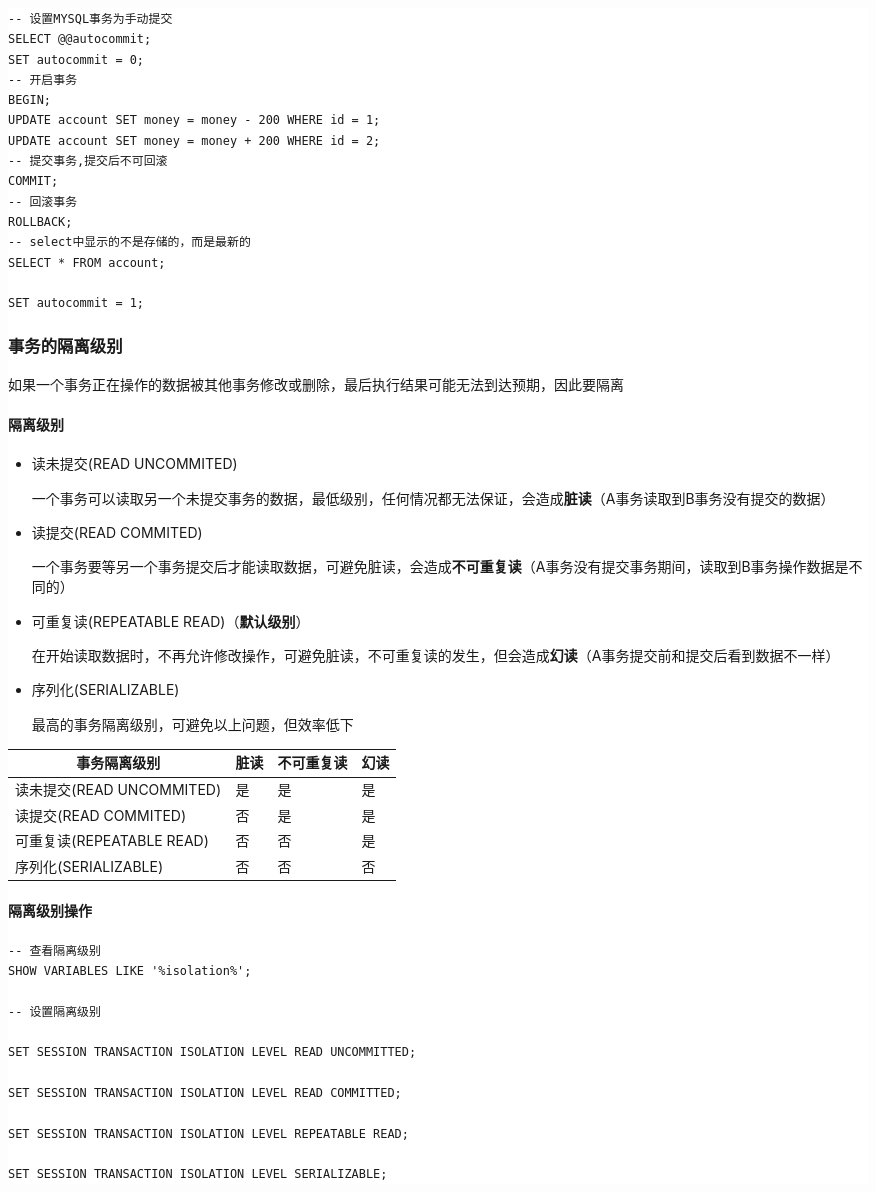 ```mysql
-- 设置MYSQL事务为手动提交
SELECT @@autocommit;
SET autocommit = 0;
-- 开启事务
BEGIN;
UPDATE account SET money = money - 200 WHERE id = 1;
UPDATE account SET money = money + 200 WHERE id = 2;
-- 提交事务,提交后不可回滚
COMMIT;
-- 回滚事务
ROLLBACK;
-- select中显示的不是存储的，而是最新的
SELECT * FROM account;

SET autocommit = 1;
```

### 事务的隔离级别

如果一个事务正在操作的数据被其他事务修改或删除，最后执行结果可能无法到达预期，因此要隔离

#### 隔离级别

- 读未提交(READ UNCOMMITED)

  一个事务可以读取另一个未提交事务的数据，最低级别，任何情况都无法保证，会造成**脏读**（A事务读取到B事务没有提交的数据）

- 读提交(READ COMMITED)

  一个事务要等另一个事务提交后才能读取数据，可避免脏读，会造成**不可重复读**（A事务没有提交事务期间，读取到B事务操作数据是不同的）

- 可重复读(REPEATABLE READ)（**默认级别**）

  在开始读取数据时，不再允许修改操作，可避免脏读，不可重复读的发生，但会造成**幻读**（A事务提交前和提交后看到数据不一样）

- 序列化(SERIALIZABLE)

  最高的事务隔离级别，可避免以上问题，但效率低下

| 事务隔离级别              | 脏读 | 不可重复读 | 幻读 |
| ------------------------- | ---- | ---------- | ---- |
| 读未提交(READ UNCOMMITED) | 是   | 是         | 是   |
| 读提交(READ COMMITED)     | 否   | 是         | 是   |
| 可重复读(REPEATABLE READ) | 否   | 否         | 是   |
| 序列化(SERIALIZABLE)      | 否   | 否         | 否   |

#### 隔离级别操作

```mysql
-- 查看隔离级别
SHOW VARIABLES LIKE '%isolation%';

-- 设置隔离级别

SET SESSION TRANSACTION ISOLATION LEVEL READ UNCOMMITTED;

SET SESSION TRANSACTION ISOLATION LEVEL READ COMMITTED;

SET SESSION TRANSACTION ISOLATION LEVEL REPEATABLE READ;

SET SESSION TRANSACTION ISOLATION LEVEL SERIALIZABLE;
```
